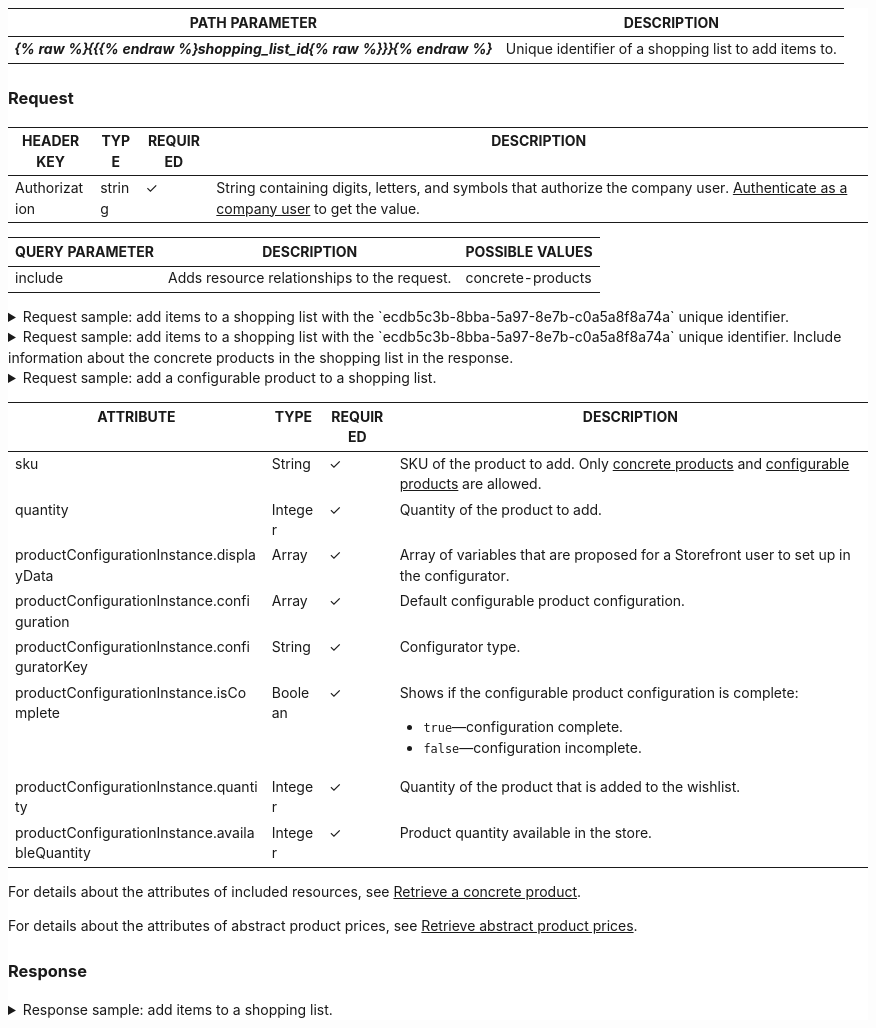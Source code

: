 | PATH PARAMETER | DESCRIPTION |
| --- | --- |
| ***{% raw %}{{{% endraw %}shopping_list_id{% raw %}}}{% endraw %}*** | Unique identifier of a shopping list to add items to. |

### Request

| HEADER KEY | TYPE | REQUIRED | DESCRIPTION |
| --- | --- | --- | --- |
| Authorization | string | &check; | String containing digits, letters, and symbols that authorize the company user. [Authenticate as a company user](/docs/pbc/all/identity-access-management/{{site.version}}/manage-using-glue-api/glue-api-authenticate-as-a-company-user.html#authenticate-as-a-company-user) to get the value. |

| QUERY PARAMETER | DESCRIPTION | POSSIBLE VALUES |
| --- | --- | --- |
| include | Adds resource relationships to the request. | concrete-products |


<details><summary markdown='span'>Request sample: add items to a shopping list with the `ecdb5c3b-8bba-5a97-8e7b-c0a5a8f8a74a` unique identifier.</summary></details>

<details><summary markdown='span'>Request sample: add items to a shopping list with the `ecdb5c3b-8bba-5a97-8e7b-c0a5a8f8a74a` unique identifier. Include information about the concrete products in the shopping list in the response.</summary></details>

<details><summary markdown='span'>Request sample: add a configurable product to a shopping list.</summary></details>

| ATTRIBUTE | TYPE | REQUIRED | DESCRIPTION |
| --- | --- | --- | --- |
| sku | String | &check; | SKU of the product to add. Only [concrete products](/docs/pbc/all/product-information-management/{{site.version}}/product-feature-overview/product-feature-overview.html) and [configurable products](/docs/pbc/all/product-information-management/{{site.version}}/configurable-product-feature-overview/configurable-product-feature-overview.html) are allowed. |
| quantity | Integer | &check; | Quantity of the product to add. |
| productConfigurationInstance.displayData  | Array  |&check; | Array of variables that are proposed for a Storefront user to set up in the configurator.  |
| productConfigurationInstance.configuration  | Array  | &check; | Default configurable product configuration.  |
| productConfigurationInstance.configuratorKey  | String  | &check; | Configurator type. |
| productConfigurationInstance.isComplete  | Boolean  | &check; | Shows if the configurable product configuration is complete:<div><ul><li>`true`—configuration complete.</li><li>`false`—configuration incomplete.</li></ul></div>  |
| productConfigurationInstance.quantity  | Integer  | &check; | Quantity of the product that is added to the wishlist.  |
| productConfigurationInstance.availableQuantity  | Integer  | &check; | Product quantity available in the store. |

For details about the attributes of included resources, see [Retrieve a concrete product](/docs/pbc/all/product-information-management/{{site.version}}/manage-using-glue-api/concrete-products/glue-api-retrieve-concrete-products.html#concrete-products-response-attributes).

For details about the attributes of abstract product prices, see [Retrieve abstract product prices](/docs/pbc/all/price-management/{{site.version}}/manage-using-glue-api/retrieve-abstract-product-prices.html#abstract-product-prices-response-attributes).

### Response

<details><summary markdown='span'>Response sample: add items to a shopping list.</summary></details>
